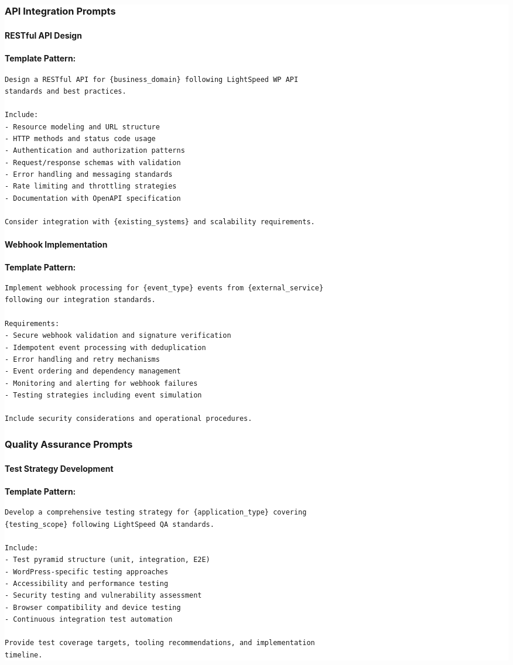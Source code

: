 ### API Integration Prompts

#### RESTful API Design

**Template Pattern:**

```text
Design a RESTful API for {business_domain} following LightSpeed WP API
standards and best practices.

Include:
- Resource modeling and URL structure
- HTTP methods and status code usage
- Authentication and authorization patterns
- Request/response schemas with validation
- Error handling and messaging standards
- Rate limiting and throttling strategies
- Documentation with OpenAPI specification

Consider integration with {existing_systems} and scalability requirements.
```

#### Webhook Implementation

**Template Pattern:**

```text
Implement webhook processing for {event_type} events from {external_service}
following our integration standards.

Requirements:
- Secure webhook validation and signature verification
- Idempotent event processing with deduplication
- Error handling and retry mechanisms
- Event ordering and dependency management
- Monitoring and alerting for webhook failures
- Testing strategies including event simulation

Include security considerations and operational procedures.
```

### Quality Assurance Prompts

#### Test Strategy Development

**Template Pattern:**

```text
Develop a comprehensive testing strategy for {application_type} covering
{testing_scope} following LightSpeed QA standards.

Include:
- Test pyramid structure (unit, integration, E2E)
- WordPress-specific testing approaches
- Accessibility and performance testing
- Security testing and vulnerability assessment
- Browser compatibility and device testing
- Continuous integration test automation

Provide test coverage targets, tooling recommendations, and implementation
timeline.
```
